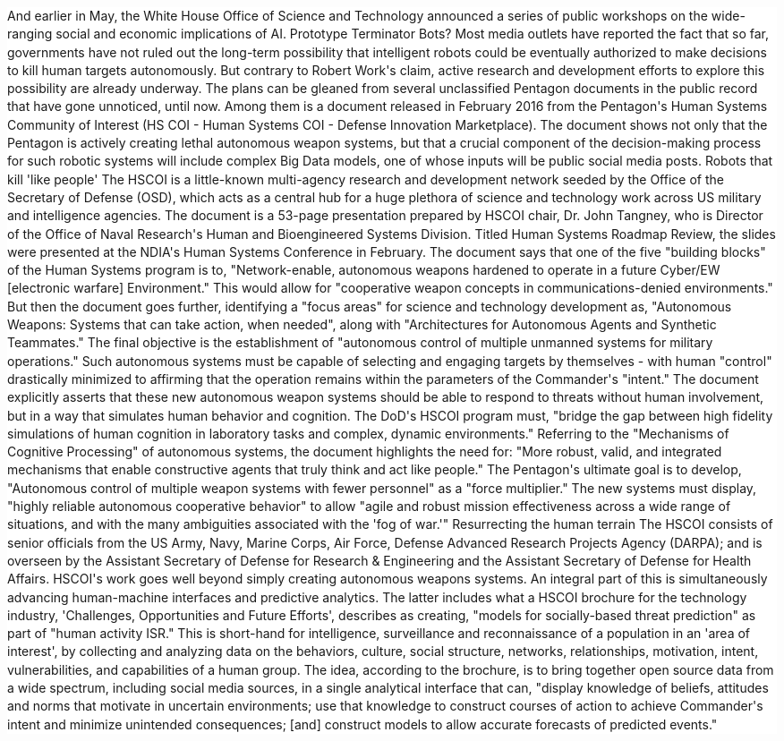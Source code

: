 And earlier in May, the White House Office of Science and Technology announced a series of public workshops on the wide-ranging social and economic implications of AI.
Prototype Terminator Bots?
Most media outlets have reported the fact that so far, governments have not ruled out the long-term possibility that intelligent robots could be eventually authorized to make decisions to kill human targets autonomously. But contrary to Robert Work's claim, active research and development efforts to explore this possibility are already underway. The plans can be gleaned from several unclassified Pentagon documents in the public record that have gone unnoticed, until now. Among them is a document released in February 2016 from the Pentagon's Human Systems Community of Interest (HS COI - Human Systems COI - Defense Innovation Marketplace).
The document shows not only that the Pentagon is actively creating lethal autonomous weapon systems, but that a crucial component of the decision-making process for such robotic systems will include complex Big Data models, one of whose inputs will be public social media posts.
Robots that kill 'like people' The HSCOI is a little-known multi-agency research and development network seeded by the Office of the Secretary of Defense (OSD), which acts as a central hub for a huge plethora of science and technology work across US military and intelligence agencies. The document is a 53-page presentation prepared by HSCOI chair, Dr. John Tangney, who is Director of the Office of Naval Research's Human and Bioengineered Systems Division.
Titled Human Systems Roadmap Review, the slides were presented at the NDIA's Human Systems Conference in February. The document says that one of the five "building blocks" of the Human Systems program is to,
"Network-enable, autonomous weapons hardened to operate in a future Cyber/EW [electronic warfare] Environment." This would allow for "cooperative weapon concepts in communications-denied environments."
But then the document goes further, identifying a "focus areas" for science and technology development as,
"Autonomous Weapons: Systems that can take action, when needed", along with "Architectures for Autonomous Agents and Synthetic Teammates."
The final objective is the establishment of "autonomous control of multiple unmanned systems for military operations."
Such autonomous systems must be capable of selecting and engaging targets by themselves - with human "control" drastically minimized to affirming that the operation remains within the parameters of the Commander's "intent." The document explicitly asserts that these new autonomous weapon systems should be able to respond to threats without human involvement, but in a way that simulates human behavior and cognition. The DoD's HSCOI program must,
"bridge the gap between high fidelity simulations of human cognition in laboratory tasks and complex, dynamic environments."
Referring to the "Mechanisms of Cognitive Processing" of autonomous systems, the document highlights the need for:
"More robust, valid, and integrated mechanisms that enable constructive agents that truly think and act like people."
The Pentagon's ultimate goal is to develop,
"Autonomous control of multiple weapon systems with fewer personnel" as a "force multiplier."
The new systems must display,
"highly reliable autonomous cooperative behavior" to allow "agile and robust mission effectiveness across a wide range of situations, and with the many ambiguities associated with the 'fog of war.'"
Resurrecting the human terrain The HSCOI consists of senior officials from the US Army, Navy, Marine Corps, Air Force, Defense Advanced Research Projects Agency (DARPA); and is overseen by the Assistant Secretary of Defense for Research & Engineering and the Assistant Secretary of Defense for Health Affairs. HSCOI's work goes well beyond simply creating autonomous weapons systems. An integral part of this is simultaneously advancing human-machine interfaces and predictive analytics. The latter includes what a HSCOI brochure for the technology industry, 'Challenges, Opportunities and Future Efforts', describes as creating,
"models for socially-based threat prediction" as part of "human activity ISR."
This is short-hand for intelligence, surveillance and reconnaissance of a population in an 'area of interest', by collecting and analyzing data on the behaviors, culture, social structure, networks, relationships, motivation, intent, vulnerabilities, and capabilities of a human group. The idea, according to the brochure, is to bring together open source data from a wide spectrum, including social media sources, in a single analytical interface that can,
"display knowledge of beliefs, attitudes and norms that motivate in uncertain environments; use that knowledge to construct courses of action to achieve Commander's intent and minimize unintended consequences; [and] construct models to allow accurate forecasts of predicted events."
